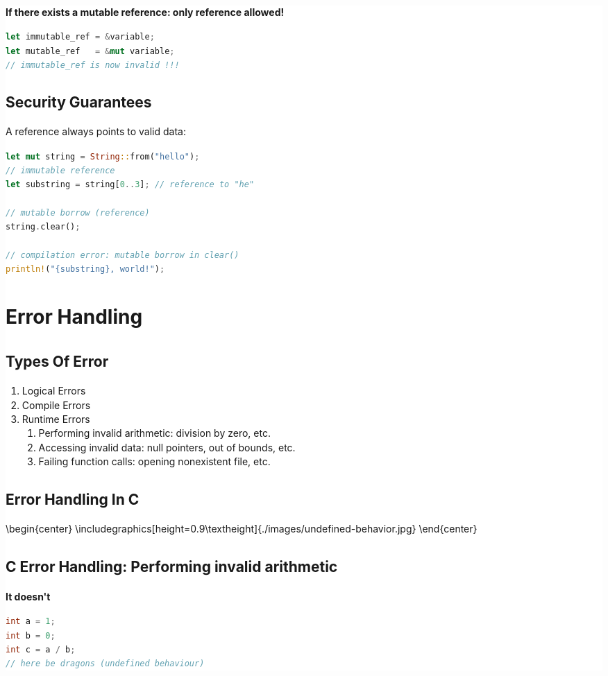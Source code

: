 **If there exists a mutable reference: only reference allowed!**
```rust 
let immutable_ref = &variable;
let mutable_ref   = &mut variable;
// immutable_ref is now invalid !!!
```




## Security Guarantees

A reference always points to valid data: 
```rust 
let mut string = String::from("hello");
// immutable reference
let substring = string[0..3]; // reference to "he"

// mutable borrow (reference)
string.clear();

// compilation error: mutable borrow in clear()
println!("{substring}, world!");
```






# Error Handling 

## Types Of Error


1. Logical Errors
1. Compile Errors 
1. Runtime Errors
    1. Performing invalid arithmetic: division by zero, etc.
    2. Accessing invalid data: null pointers, out of bounds, etc.
    3. Failing function calls: opening nonexistent file, etc.


## Error Handling In C

\begin{center}
\includegraphics[height=0.9\textheight]{./images/undefined-behavior.jpg}
\end{center}

## C Error Handling: Performing invalid arithmetic
**It doesn't**

```C
int a = 1;
int b = 0;
int c = a / b;
// here be dragons (undefined behaviour)
```
